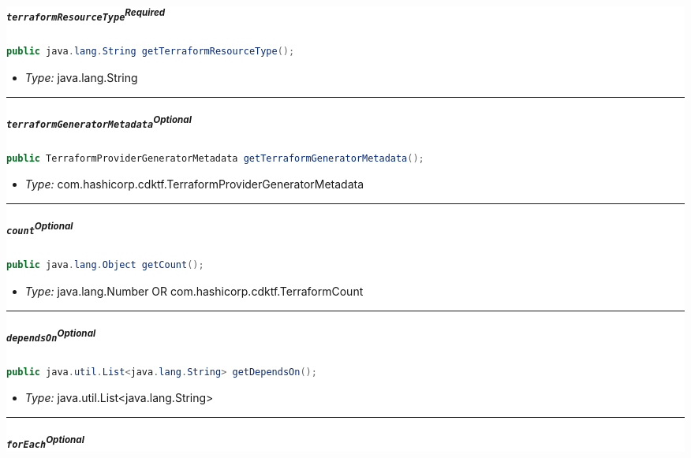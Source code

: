 
##### `terraformResourceType`<sup>Required</sup> <a name="terraformResourceType" id="@cdktf/provider-opentelekomcloud.dataOpentelekomcloudCceAddonTemplatesV3.DataOpentelekomcloudCceAddonTemplatesV3.property.terraformResourceType"></a>

```java
public java.lang.String getTerraformResourceType();
```

- *Type:* java.lang.String

---

##### `terraformGeneratorMetadata`<sup>Optional</sup> <a name="terraformGeneratorMetadata" id="@cdktf/provider-opentelekomcloud.dataOpentelekomcloudCceAddonTemplatesV3.DataOpentelekomcloudCceAddonTemplatesV3.property.terraformGeneratorMetadata"></a>

```java
public TerraformProviderGeneratorMetadata getTerraformGeneratorMetadata();
```

- *Type:* com.hashicorp.cdktf.TerraformProviderGeneratorMetadata

---

##### `count`<sup>Optional</sup> <a name="count" id="@cdktf/provider-opentelekomcloud.dataOpentelekomcloudCceAddonTemplatesV3.DataOpentelekomcloudCceAddonTemplatesV3.property.count"></a>

```java
public java.lang.Object getCount();
```

- *Type:* java.lang.Number OR com.hashicorp.cdktf.TerraformCount

---

##### `dependsOn`<sup>Optional</sup> <a name="dependsOn" id="@cdktf/provider-opentelekomcloud.dataOpentelekomcloudCceAddonTemplatesV3.DataOpentelekomcloudCceAddonTemplatesV3.property.dependsOn"></a>

```java
public java.util.List<java.lang.String> getDependsOn();
```

- *Type:* java.util.List<java.lang.String>

---

##### `forEach`<sup>Optional</sup> <a name="forEach" id="@cdktf/provider-opentelekomcloud.dataOpentelekomcloudCceAddonTemplatesV3.DataOpentelekomcloudCceAddonTemplatesV3.property.forEach"></a>

